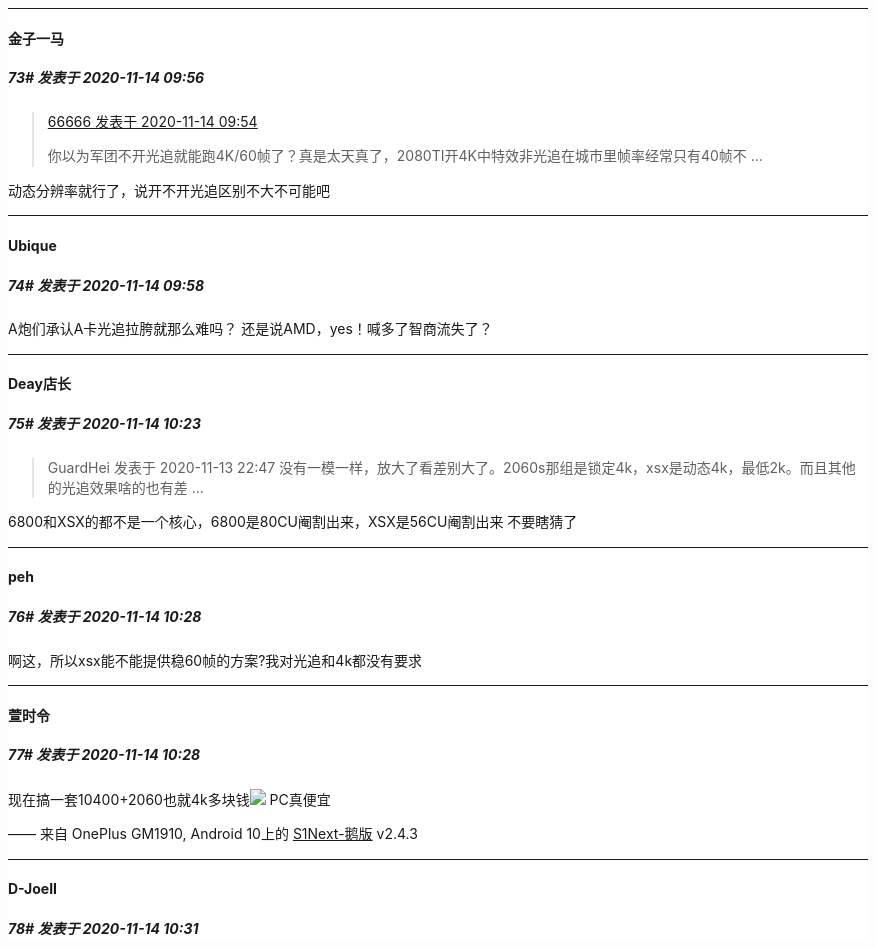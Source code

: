 
-----

####  金子一马  
##### 73#       发表于 2020-11-14 09:56


<blockquote><a href="httphttps://bbs.saraba1st.com/2b/forum.php?mod=redirect&amp;goto=findpost&amp;pid=49388940&amp;ptid=1972081" target="_blank">66666 发表于 2020-11-14 09:54</a>

你以为军团不开光追就能跑4K/60帧了？真是太天真了，2080TI开4K中特效非光追在城市里帧率经常只有40帧不 ...</blockquote>
动态分辨率就行了，说开不开光追区别不大不可能吧


-----

####  Ubique  
##### 74#       发表于 2020-11-14 09:58


A炮们承认A卡光追拉胯就那么难吗？
还是说AMD，yes！喊多了智商流失了？


-----

####  Deay店长  
##### 75#       发表于 2020-11-14 10:23


<blockquote>GuardHei 发表于 2020-11-13 22:47
没有一模一样，放大了看差别大了。2060s那组是锁定4k，xsx是动态4k，最低2k。而且其他的光追效果啥的也有差 ...</blockquote>
6800和XSX的都不是一个核心，6800是80CU阉割出来，XSX是56CU阉割出来 不要瞎猜了


-----

####  peh  
##### 76#       发表于 2020-11-14 10:28


啊这，所以xsx能不能提供稳60帧的方案?我对光追和4k都没有要求


-----

####  萱时令  
##### 77#       发表于 2020-11-14 10:28


现在搞一套10400+2060也就4k多块钱<img src="https://static.saraba1st.com/image/smiley/face2017/067.png" referrerpolicy="no-referrer"> PC真便宜

—— 来自 OnePlus GM1910, Android 10上的 [S1Next-鹅版](https://github.com/ykrank/S1-Next/releases) v2.4.3


-----

####  D-JoeII  
##### 78#       发表于 2020-11-14 10:31
